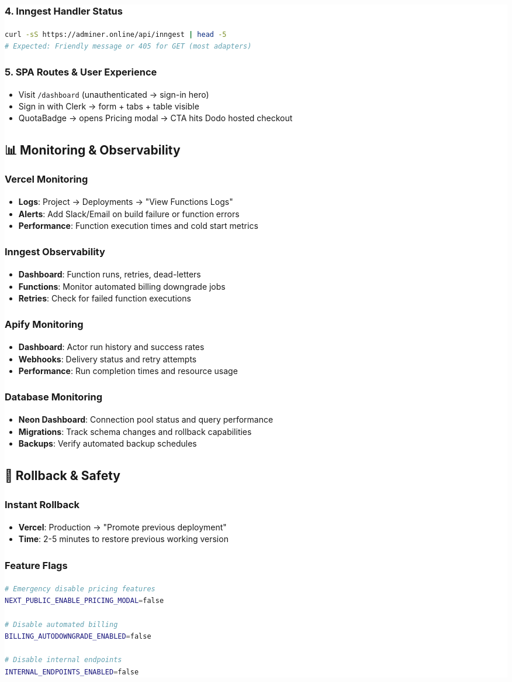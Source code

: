 ### **4. Inngest Handler Status**
```bash
curl -sS https://adminer.online/api/inngest | head -5
# Expected: Friendly message or 405 for GET (most adapters)
```

### **5. SPA Routes & User Experience**
- Visit `/dashboard` (unauthenticated → sign-in hero)
- Sign in with Clerk → form + tabs + table visible
- QuotaBadge → opens Pricing modal → CTA hits Dodo hosted checkout

## 📊 Monitoring & Observability

### **Vercel Monitoring**
- **Logs**: Project → Deployments → "View Functions Logs"
- **Alerts**: Add Slack/Email on build failure or function errors
- **Performance**: Function execution times and cold start metrics

### **Inngest Observability**
- **Dashboard**: Function runs, retries, dead-letters
- **Functions**: Monitor automated billing downgrade jobs
- **Retries**: Check for failed function executions

### **Apify Monitoring**
- **Dashboard**: Actor run history and success rates
- **Webhooks**: Delivery status and retry attempts
- **Performance**: Run completion times and resource usage

### **Database Monitoring**
- **Neon Dashboard**: Connection pool status and query performance
- **Migrations**: Track schema changes and rollback capabilities
- **Backups**: Verify automated backup schedules

## 🚨 Rollback & Safety

### **Instant Rollback**
- **Vercel**: Production → "Promote previous deployment"
- **Time**: 2-5 minutes to restore previous working version

### **Feature Flags**
```bash
# Emergency disable pricing features
NEXT_PUBLIC_ENABLE_PRICING_MODAL=false

# Disable automated billing
BILLING_AUTODOWNGRADE_ENABLED=false

# Disable internal endpoints
INTERNAL_ENDPOINTS_ENABLED=false
```
